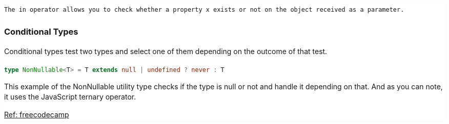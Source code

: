    The in operator allows you to check whether a property x exists or not on the object received as a parameter.

### Conditional Types

Conditional types test two types and select one of them depending on the outcome of that test.

```typescript
type NonNullable<T> = T extends null | undefined ? never : T
```

This example of the NonNullable utility type checks if the type is null or not and handle it depending on that. And as you can note, it uses the JavaScript ternary operator.

[Ref: freecodecamp](https://www.freecodecamp.org/news/advanced-typescript-types-cheat-sheet-with-examples/)